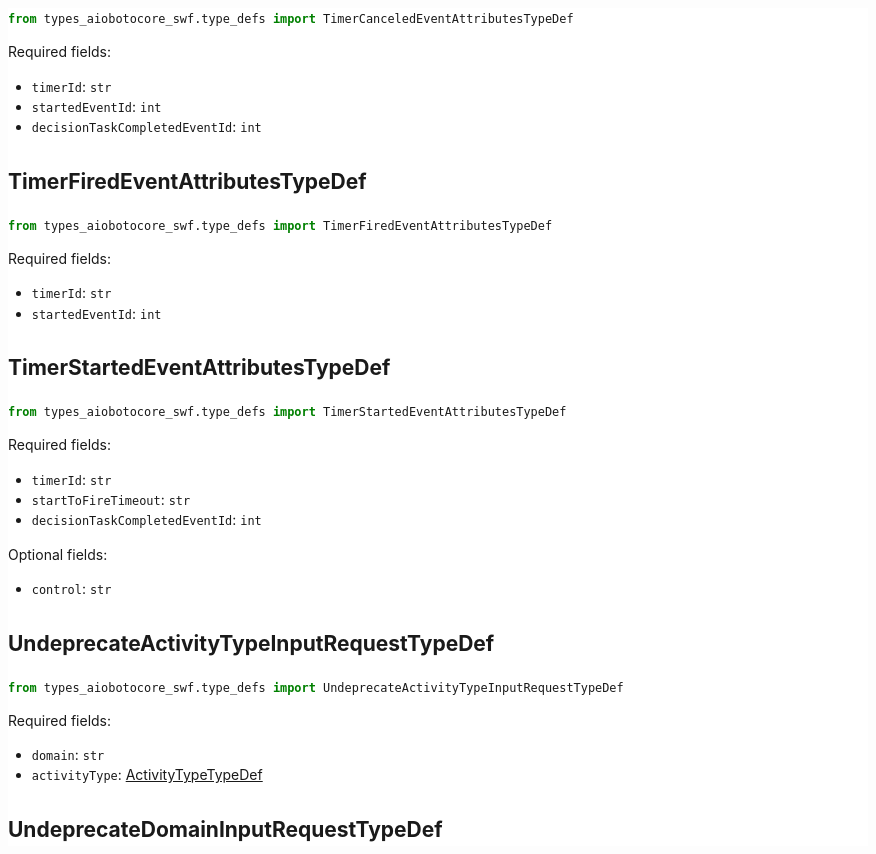 ```python
from types_aiobotocore_swf.type_defs import TimerCanceledEventAttributesTypeDef
```

Required fields:

- `timerId`: `str`
- `startedEventId`: `int`
- `decisionTaskCompletedEventId`: `int`

<a id="timerfiredeventattributestypedef"></a>

## TimerFiredEventAttributesTypeDef

```python
from types_aiobotocore_swf.type_defs import TimerFiredEventAttributesTypeDef
```

Required fields:

- `timerId`: `str`
- `startedEventId`: `int`

<a id="timerstartedeventattributestypedef"></a>

## TimerStartedEventAttributesTypeDef

```python
from types_aiobotocore_swf.type_defs import TimerStartedEventAttributesTypeDef
```

Required fields:

- `timerId`: `str`
- `startToFireTimeout`: `str`
- `decisionTaskCompletedEventId`: `int`

Optional fields:

- `control`: `str`

<a id="undeprecateactivitytypeinputrequesttypedef"></a>

## UndeprecateActivityTypeInputRequestTypeDef

```python
from types_aiobotocore_swf.type_defs import UndeprecateActivityTypeInputRequestTypeDef
```

Required fields:

- `domain`: `str`
- `activityType`: [ActivityTypeTypeDef](./type_defs.md#activitytypetypedef)

<a id="undeprecatedomaininputrequesttypedef"></a>

## UndeprecateDomainInputRequestTypeDef
